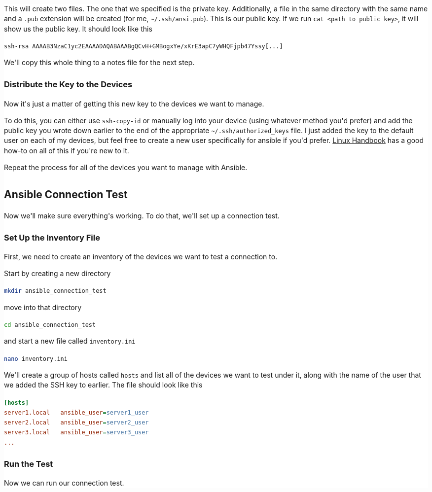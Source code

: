 This will create two files. The one that we specified is the private key. Additionally, a file in the same directory with the same name and a `.pub` extension will be created (for me, `~/.ssh/ansi.pub`). This is our public key. If we run `cat <path to public key>`, it will show us the public key. It should look like this

```
ssh-rsa AAAAB3NzaC1yc2EAAAADAQABAAABgQCvH+GMBogxYe/xKrE3apC7yWHQFjpb47Yssy[...]
```

We'll copy this whole thing to a notes file for the next step.

### Distribute the Key to the Devices
Now it's just a matter of getting this new key to the devices we want to manage.

To do this, you can either use `ssh-copy-id` or manually log into your device (using whatever method you'd prefer) and add the public key you wrote down earlier to the end of the appropriate `~/.ssh/authorized_keys` file. I just added the key to the default user on each of my devices, but feel free to create a new user specifically for ansible if you'd prefer. [Linux Handbook](https://linuxhandbook.com/add-ssh-public-key-to-server/) has a good how-to on all of this if you're new to it.

Repeat the process for all of the devices you want to manage with Ansible.


## Ansible Connection Test
Now we'll make sure everything's working. To do that, we'll set up a connection test.

### Set Up the Inventory File
First, we need to create an inventory of the devices we want to test a connection to.

Start by creating a new directory

```bash
mkdir ansible_connection_test
```

move into that directory

```bash
cd ansible_connection_test
```

and start a new file called `inventory.ini`

```bash
nano inventory.ini
```

We'll create a group of hosts called `hosts` and list all of the devices we want to test under it, along with the name of the user that we added the SSH key to earlier. The file should look like this

```ini
[hosts]
server1.local	ansible_user=server1_user
server2.local   ansible_user=server2_user
server3.local	ansible_user=server3_user
...
```
### Run the Test
Now we can run our connection test.
